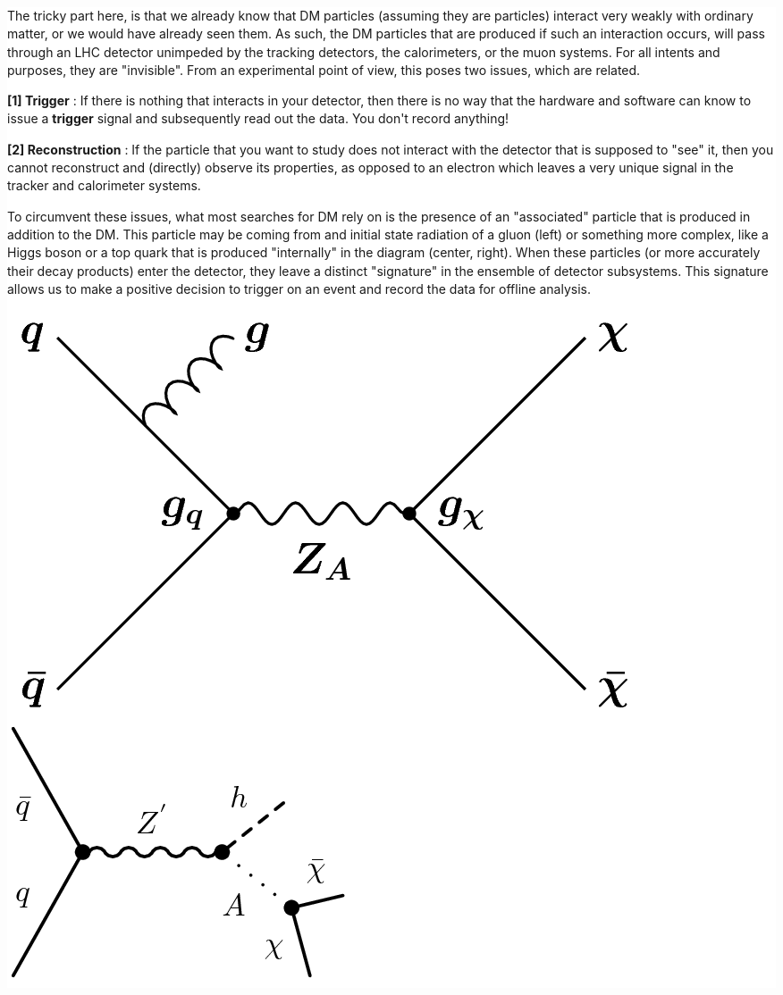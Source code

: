 The tricky part here, is that we already know that DM particles (assuming they are particles)
interact very weakly with ordinary matter, or we would have already seen them.  As such,
the DM particles that are produced if such an interaction occurs, will pass through an LHC
detector unimpeded by the tracking detectors, the calorimeters, or the muon systems. For all
intents and purposes, they are "invisible".  From an experimental point of view, this poses
two issues, which are related.

**[1] Trigger** : If there is nothing that interacts in your detector, then there is no way that the hardware
and software can know to issue a **trigger** signal and subsequently read out the data.  You
don't record anything!

**[2] Reconstruction** : If the particle that you want to study does not interact with the
detector that is supposed to "see" it, then you cannot reconstruct and (directly) observe
its properties, as opposed to an electron which leaves a very unique signal in the tracker
and calorimeter systems.

To circumvent these issues, what most searches for DM rely on is the presence of an "associated"
particle that is produced in addition to the DM.  This particle may be coming from
and initial state radiation of a gluon (left) or something more complex, like a Higgs boson
or a top quark that is produced "internally" in the diagram (center, right).  When these
particles (or more accurately their decay products) enter the detector, they leave a distinct
"signature" in the ensemble of detector subsystems.  This signature allows us to make a positive
decision to trigger on an event and record the data for offline analysis.

![](../fig/zprime.png)
![](../fig/monoh.png)